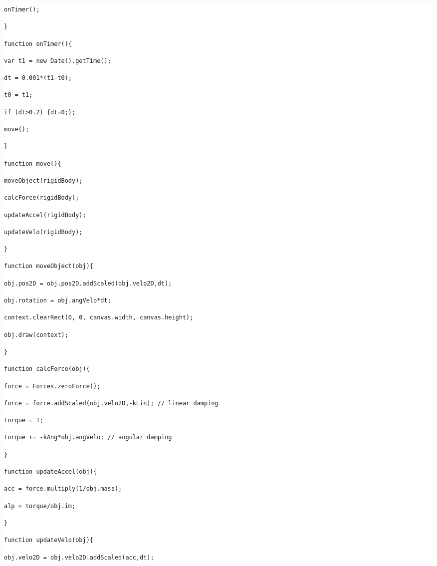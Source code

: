 `onTimer();`

`}`

`function onTimer(){`

`var t1 = new Date().getTime();`

`dt = 0.001*(t1-t0);`

`t0 = t1;`

`if (dt>0.2) {dt=0;};`

`move();`

`}`

`function move(){`

`moveObject(rigidBody);`

`calcForce(rigidBody);`

`updateAccel(rigidBody);`

`updateVelo(rigidBody);`

`}`

`function moveObject(obj){`

`obj.pos2D = obj.pos2D.addScaled(obj.velo2D,dt);`

`obj.rotation = obj.angVelo*dt;`

`context.clearRect(0, 0, canvas.width, canvas.height);`

`obj.draw(context);`

`}`

`function calcForce(obj){`

`force = Forces.zeroForce();`

`force = force.addScaled(obj.velo2D,-kLin); // linear damping`

`torque = 1;`

`torque += -kAng*obj.angVelo; // angular damping`

`}`

`function updateAccel(obj){`

`acc = force.multiply(1/obj.mass);`

`alp = torque/obj.im;`

`}`

`function updateVelo(obj){`

`obj.velo2D = obj.velo2D.addScaled(acc,dt);`
